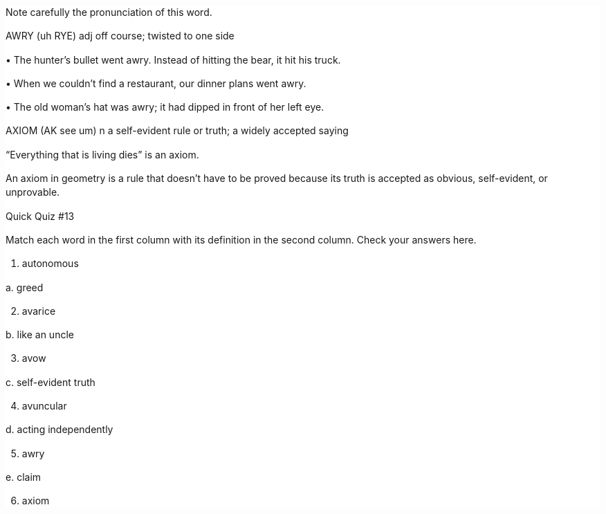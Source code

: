 Note carefully the pronunciation of this word.

AWRY (uh RYE) adj off course; twisted to one side

• The hunter’s bullet went awry. Instead of hitting the bear, it hit his truck.

• When we couldn’t find a restaurant, our dinner plans went awry.

• The old woman’s hat was awry; it had dipped in front of her left eye.

AXIOM (AK see um) n a self-evident rule or truth; a widely accepted saying

“Everything that is living dies” is an axiom.

An axiom in geometry is a rule that doesn’t have to be proved because its truth is accepted as obvious, self-evident, or unprovable.

Quick Quiz #13

Match each word in the first column with its definition in the second column. Check your answers here.

1. autonomous



a. greed





2. avarice



b. like an uncle





3. avow



c. self-evident truth





4. avuncular



d. acting independently





5. awry



e. claim





6. axiom
